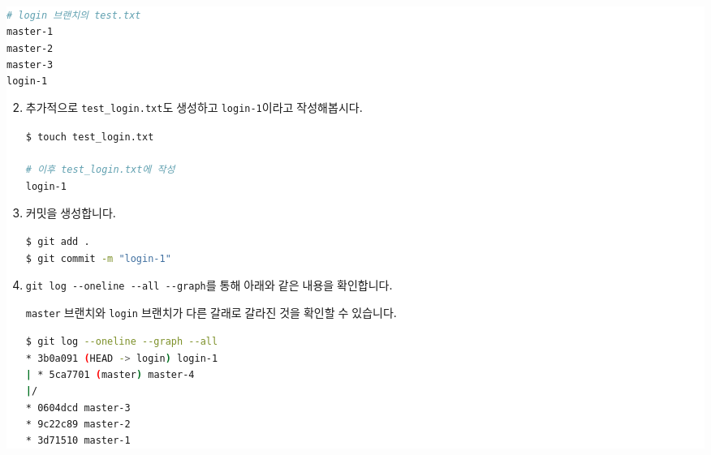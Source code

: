    ```bash
   # login 브랜치의 test.txt
   master-1
   master-2
   master-3
   login-1
   ```

2. 추가적으로 `test_login.txt`도 생성하고 `login-1`이라고 작성해봅시다.

   ```bash
   $ touch test_login.txt
   
   # 이후 test_login.txt에 작성
   login-1
   ```

3. 커밋을 생성합니다.

   ```bash
   $ git add .
   $ git commit -m "login-1"
   ```

4. `git log --oneline --all --graph`를 통해 아래와 같은 내용을 확인합니다.

   `master` 브랜치와 `login` 브랜치가 다른 갈래로 갈라진 것을 확인할 수 있습니다.

   ```bash
   $ git log --oneline --graph --all
   * 3b0a091 (HEAD -> login) login-1
   | * 5ca7701 (master) master-4
   |/
   * 0604dcd master-3
   * 9c22c89 master-2
   * 3d71510 master-1
   ```




